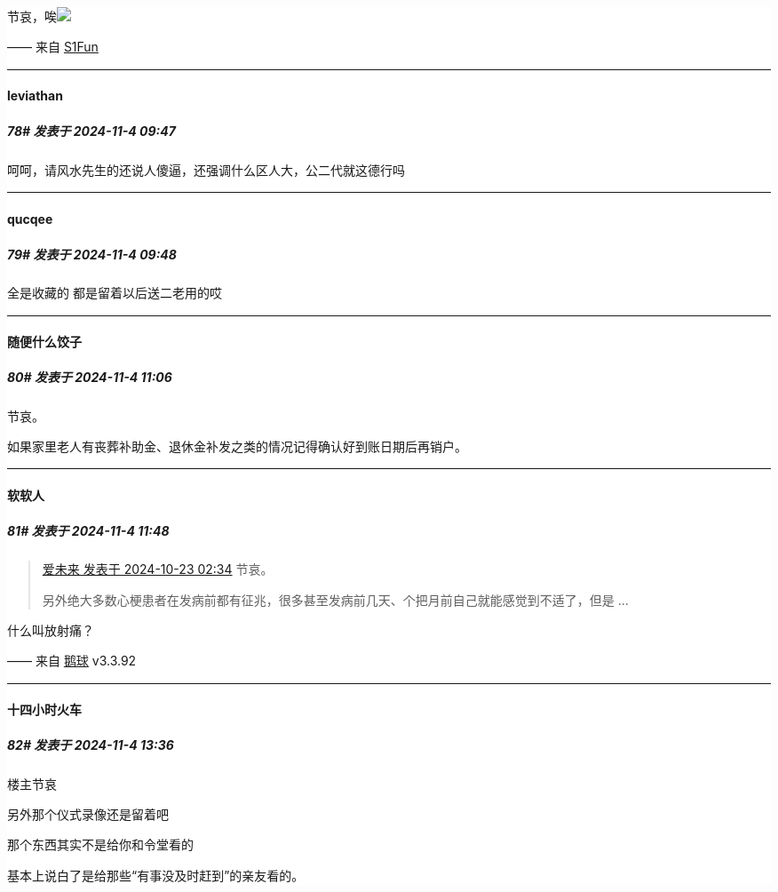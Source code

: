 节哀，唉<img src="https://static.saraba1st.com/image/smiley/face2017/001.png" referrerpolicy="no-referrer">

—— 来自 [S1Fun](https://s1fun.koalcat.com)


*****

####  leviathan  
##### 78#       发表于 2024-11-4 09:47

呵呵，请风水先生的还说人傻逼，还强调什么区人大，公二代就这德行吗

*****

####  qucqee  
##### 79#       发表于 2024-11-4 09:48

全是收藏的 都是留着以后送二老用的哎


*****

####  随便什么饺子  
##### 80#       发表于 2024-11-4 11:06

节哀。

如果家里老人有丧葬补助金、退休金补发之类的情况记得确认好到账日期后再销户。


*****

####  软软人  
##### 81#       发表于 2024-11-4 11:48

<blockquote><a href="httphttps://bbs.saraba1st.com/2b/forum.php?mod=redirect&amp;goto=findpost&amp;pid=66519158&amp;ptid=2204141" target="_blank">爱未来 发表于 2024-10-23 02:34</a>
节哀。

另外绝大多数心梗患者在发病前都有征兆，很多甚至发病前几天、个把月前自己就能感觉到不适了，但是 ...</blockquote>
什么叫放射痛？

—— 来自 [鹅球](https://www.pgyer.com/GcUxKd4w) v3.3.92


*****

####  十四小时火车  
##### 82#       发表于 2024-11-4 13:36

楼主节哀

另外那个仪式录像还是留着吧

那个东西其实不是给你和令堂看的

基本上说白了是给那些“有事没及时赶到”的亲友看的。
